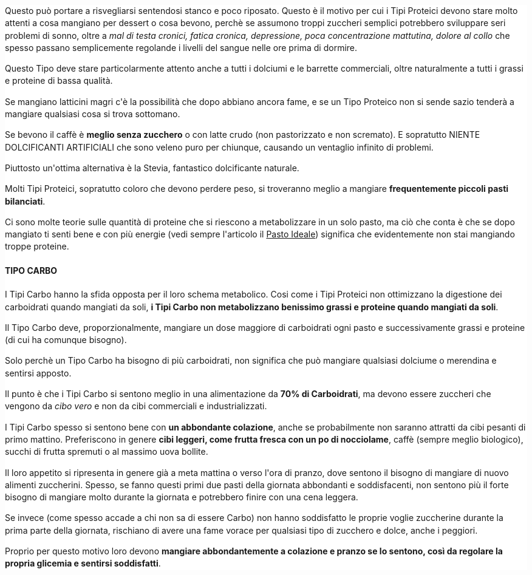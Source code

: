 Questo può portare a risvegliarsi sentendosi stanco e poco riposato. Questo è il motivo per cui i Tipi Proteici devono stare molto attenti a cosa mangiano per dessert o cosa bevono, perchè se assumono troppi zuccheri semplici potrebbero sviluppare seri problemi di sonno, oltre a _mal di testa cronici, fatica cronica, depressione, poca concentrazione mattutina, dolore al collo_ che spesso passano semplicemente regolande i livelli del sangue nelle ore prima di dormire.

Questo Tipo deve stare particolarmente attento anche a tutti i dolciumi e le barrette commerciali, oltre naturalmente a tutti i grassi e proteine di bassa qualità.

Se mangiano latticini magri c'è la possibilità che dopo abbiano ancora fame, e se un Tipo Proteico non si sende sazio tenderà a mangiare qualsiasi cosa si trova sottomano.

Se bevono il caffè è **meglio senza zucchero** o con latte crudo (non pastorizzato e non scremato).
E sopratutto NIENTE DOLCIFICANTI ARTIFICIALI che sono veleno puro per chiunque, causando un ventaglio infinito di problemi.

Piuttosto un'ottima alternativa è la Stevia, fantastico dolcificante naturale.

Molti Tipi Proteici, sopratutto coloro che devono perdere peso, si troveranno meglio a mangiare **frequentemente piccoli pasti bilanciati**.

Ci sono molte teorie sulle quantità di proteine che si riescono a metabolizzare in un solo pasto, ma ciò che conta è che se dopo mangiato ti senti bene e con più energie (vedi sempre l'articolo il [Pasto Ideale](https://www.davegamba.com/2013/02/perche-la-dieta-non-funziona.html)) significa che evidentemente non stai mangiando troppe proteine.

#### TIPO CARBO

I Tipi Carbo hanno la sfida opposta per il loro schema metabolico.
Cosi come i Tipi Proteici non ottimizzano la digestione dei carboidrati quando mangiati da soli, **i Tipi Carbo non metabolizzano benissimo grassi e proteine quando mangiati da soli**.

Il Tipo Carbo deve, proporzionalmente, mangiare un dose maggiore di carboidrati ogni pasto e successivamente grassi e proteine (di cui ha comunque bisogno).

Solo perchè un Tipo Carbo ha bisogno di più carboidrati, non significa che può mangiare qualsiasi dolciume o merendina e sentirsi apposto.

Il punto è che i Tipi Carbo si sentono meglio in una alimentazione da **70% di Carboidrati**, ma devono essere zuccheri che vengono da _cibo vero_ e non da cibi commerciali e industrializzati.

I Tipi Carbo spesso si sentono bene con **un abbondante colazione**, anche se probabilmente non saranno attratti da cibi pesanti di primo mattino. Preferiscono in genere **cibi leggeri, come frutta fresca con un po di nocciolame**, caffè (sempre meglio biologico), succhi di frutta spremuti o al massimo uova bollite.

Il loro appetito si ripresenta in genere già a meta mattina o verso l'ora di pranzo, dove sentono il bisogno di mangiare di nuovo alimenti zuccherini. Spesso, se fanno questi primi due pasti della giornata abbondanti e soddisfacenti, non sentono più il forte bisogno di mangiare molto durante la giornata e potrebbero finire con una cena leggera.

Se invece (come spesso accade a chi non sa di essere Carbo) non hanno soddisfatto le proprie voglie zuccherine durante la prima parte della giornata, rischiano di avere una fame vorace per qualsiasi tipo di zucchero e dolce, anche i peggiori.

Proprio per questo motivo loro devono **mangiare abbondantemente a colazione e pranzo se lo sentono, così da regolare la propria glicemia e sentirsi soddisfatti**.
